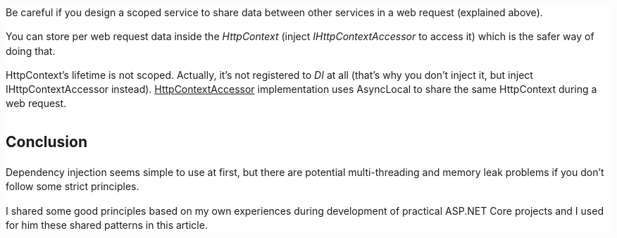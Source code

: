 Be careful if you design a scoped service to share data between 
other services in a web request (explained above). 

You can store per web request data inside the *HttpContext* 
(inject _IHttpContextAccessor_ to access it) which is the safer way of doing that. 

HttpContext’s lifetime is not scoped. 
Actually, it’s not registered to _DI_ at all (that’s why you don’t inject it, but inject IHttpContextAccessor instead). 
[HttpContextAccessor](https://github.com/aspnet/HttpAbstractions/blob/master/src/Microsoft.AspNetCore.Http/HttpContextAccessor.cs) implementation uses AsyncLocal 
to share the same HttpContext during a web request.

## Conclusion

Dependency injection seems simple to use at first, 
but there are potential multi-threading and memory leak problems 
if you don’t follow some strict principles.

I shared some good principles based on my own experiences during development of 
practical ASP.NET Core projects and I used for him these shared patterns in this article.